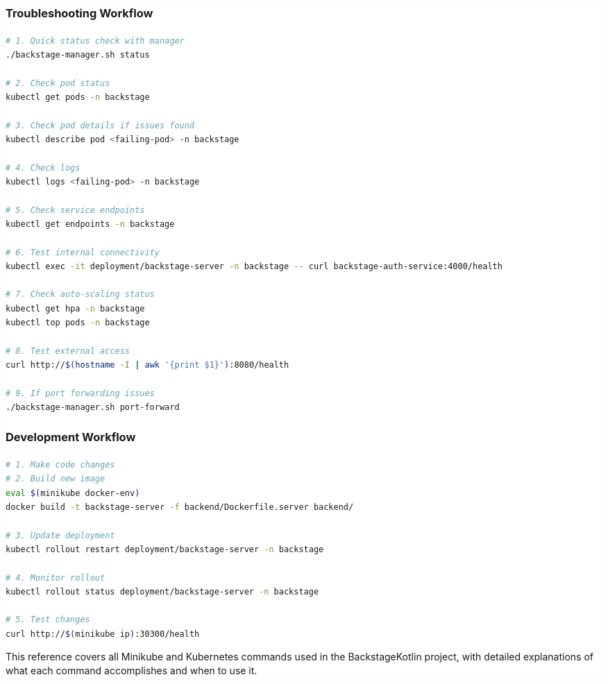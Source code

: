 
### Troubleshooting Workflow
```bash
# 1. Quick status check with manager
./backstage-manager.sh status

# 2. Check pod status
kubectl get pods -n backstage

# 3. Check pod details if issues found
kubectl describe pod <failing-pod> -n backstage

# 4. Check logs
kubectl logs <failing-pod> -n backstage

# 5. Check service endpoints
kubectl get endpoints -n backstage

# 6. Test internal connectivity
kubectl exec -it deployment/backstage-server -n backstage -- curl backstage-auth-service:4000/health

# 7. Check auto-scaling status
kubectl get hpa -n backstage
kubectl top pods -n backstage

# 8. Test external access
curl http://$(hostname -I | awk '{print $1}'):8080/health

# 9. If port forwarding issues
./backstage-manager.sh port-forward
```

### Development Workflow
```bash
# 1. Make code changes
# 2. Build new image
eval $(minikube docker-env)
docker build -t backstage-server -f backend/Dockerfile.server backend/

# 3. Update deployment
kubectl rollout restart deployment/backstage-server -n backstage

# 4. Monitor rollout
kubectl rollout status deployment/backstage-server -n backstage

# 5. Test changes
curl http://$(minikube ip):30300/health
```

This reference covers all Minikube and Kubernetes commands used in the BackstageKotlin project, with detailed explanations of what each command accomplishes and when to use it.